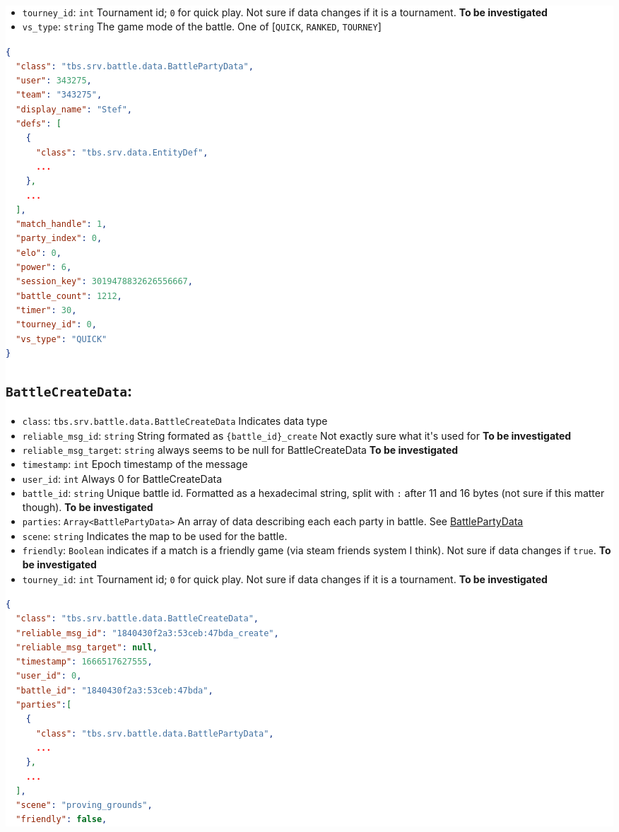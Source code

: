 - `tourney_id`: `int` Tournament id; `0` for quick play. Not sure if data changes if it is a tournament.  **To be investigated**
- `vs_type`: `string` The game mode of the battle. One of [`QUICK`, `RANKED`, `TOURNEY`]

```JSON
{
  "class": "tbs.srv.battle.data.BattlePartyData",
  "user": 343275,
  "team": "343275",
  "display_name": "Stef",
  "defs": [
    {
      "class": "tbs.srv.data.EntityDef",
      ...
    }, 
    ...
  ],
  "match_handle": 1,
  "party_index": 0,
  "elo": 0,
  "power": 6,
  "session_key": 3019478832626556667,
  "battle_count": 1212,
  "timer": 30,
  "tourney_id": 0,
  "vs_type": "QUICK"
}
```

## `BattleCreateData`: 
- `class`: `tbs.srv.battle.data.BattleCreateData` Indicates data type
- `reliable_msg_id`: `string` String formated as `{battle_id}_create` Not exactly sure what it's used for  **To be investigated**
- `reliable_msg_target`: `string` always seems to be null for BattleCreateData **To be investigated**
- `timestamp`: `int` Epoch timestamp of the message
- `user_id`: `int` Always 0 for BattleCreateData
- `battle_id`: `string` Unique battle id. Formatted as a hexadecimal string, split with `:` after 11 and 16 bytes (not sure if this matter though).  **To be investigated**
- `parties`: `Array<BattlePartyData>` An array of data describing each each party in battle. See [BattlePartyData](#battlepartydata)
- `scene`: `string` Indicates the map to be used for the battle.
- `friendly`: `Boolean` indicates if a match is a friendly game (via steam friends system I think). Not sure if data changes if `true`. **To be investigated**
- `tourney_id`: `int` Tournament id; `0` for quick play. Not sure if data changes if it is a tournament.  **To be investigated**

```JSON
{
  "class": "tbs.srv.battle.data.BattleCreateData",
  "reliable_msg_id": "1840430f2a3:53ceb:47bda_create",
  "reliable_msg_target": null,
  "timestamp": 1666517627555,
  "user_id": 0,
  "battle_id": "1840430f2a3:53ceb:47bda",
  "parties":[
    {
      "class": "tbs.srv.battle.data.BattlePartyData",
      ...
    },
    ...
  ],
  "scene": "proving_grounds",
  "friendly": false,
```